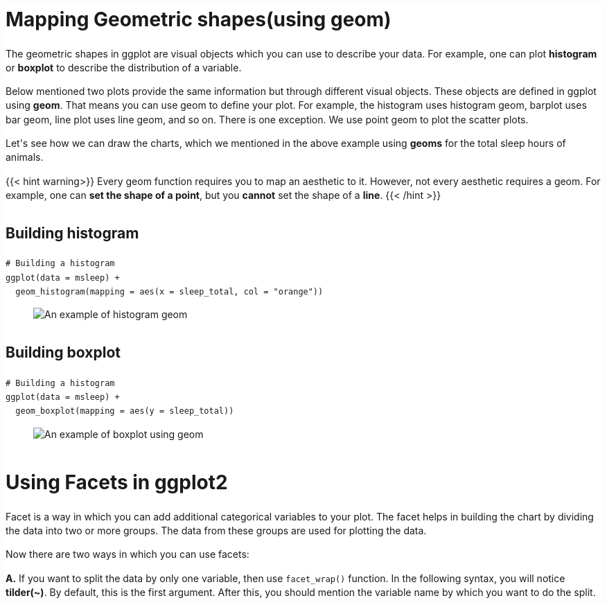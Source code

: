 # Mapping Geometric shapes(using geom)
The geometric shapes in ggplot are visual objects which you can use to describe your data. For example, one can plot **histogram** or **boxplot** to describe the distribution of a variable.

Below mentioned two plots provide the same information but through different visual objects. These objects are defined in ggplot using **geom**. That means you can use geom to define your plot. For example, the histogram uses histogram geom, barplot uses bar geom, line plot uses line geom, and so on. There is one exception. We use point geom to plot the scatter plots.

Let's see how we can draw the charts, which we mentioned in the above example using **geoms** for the total sleep hours of animals.

{{< hint warning>}}
Every geom function requires you to map an aesthetic to it. However, not every aesthetic requires a geom. For example, one can **set the shape of a point**, but you **cannot** set the shape of a **line**.
{{< /hint >}}

## Building histogram

```
# Building a histogram
ggplot(data = msleep) +
  geom_histogram(mapping = aes(x = sleep_total, col = "orange"))
```

<figure>
  <img src="/images/ggplot/geom1.jpeg" alt="An example of histogram geom">
</figure>

## Building boxplot

```
# Building a histogram
ggplot(data = msleep) +
  geom_boxplot(mapping = aes(y = sleep_total))
```

<figure>
  <img src="/images/ggplot/geom2.jpeg" alt="An example of boxplot using geom">
</figure>


# Using Facets in ggplot2
Facet is a way in which you can add additional categorical variables to your plot. The facet helps in building the chart by dividing the data into two or more groups. The data from these groups are used for plotting the data.

Now there are two ways in which you can use facets:

<strong>A.</strong> If you want to split the data by only one variable, then use `facet_wrap()` function. In the following syntax, you will notice **tilder(~)**. By default, this is the first argument. After this, you should mention the variable name by which you want to do the split.
